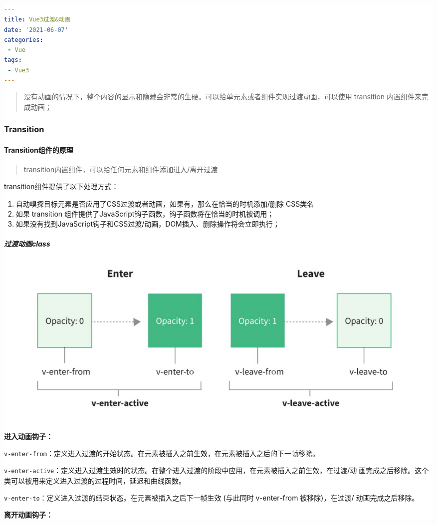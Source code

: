 ```yaml
---
title: Vue3过渡&动画
date: '2021-06-07'
categories:
 - Vue
tags:
 - Vue3
---
```


> 没有动画的情况下，整个内容的显示和隐藏会非常的生硬。可以给单元素或者组件实现过渡动画，可以使用 transition 内置组件来完成动画；

### Transition

#### Transition组件的原理

> transition内置组件，可以给任何元素和组件添加进入/离开过渡

transition组件提供了以下处理方式：

1. 自动嗅探目标元素是否应用了CSS过渡或者动画，如果有，那么在恰当的时机添加/删除 CSS类名
2. 如果 transition 组件提供了JavaScript钩子函数，钩子函数将在恰当的时机被调用；
3. 如果没有找到JavaScript钩子和CSS过渡/动画，DOM插入、删除操作将会立即执行；

##### 过渡动画class

![](.\img\vue3-animate\animate原理.png)

**进入动画钩子：**

`v-enter-from`：定义进入过渡的开始状态。在元素被插入之前生效，在元素被插入之后的下一帧移除。 

`v-enter-active`：定义进入过渡生效时的状态。在整个进入过渡的阶段中应用，在元素被插入之前生效，在过渡/动 画完成之后移除。这个类可以被用来定义进入过渡的过程时间，延迟和曲线函数。 

`v-enter-to`：定义进入过渡的结束状态。在元素被插入之后下一帧生效 (与此同时 v-enter-from 被移除)，在过渡/ 动画完成之后移除。

**离开动画钩子：**
